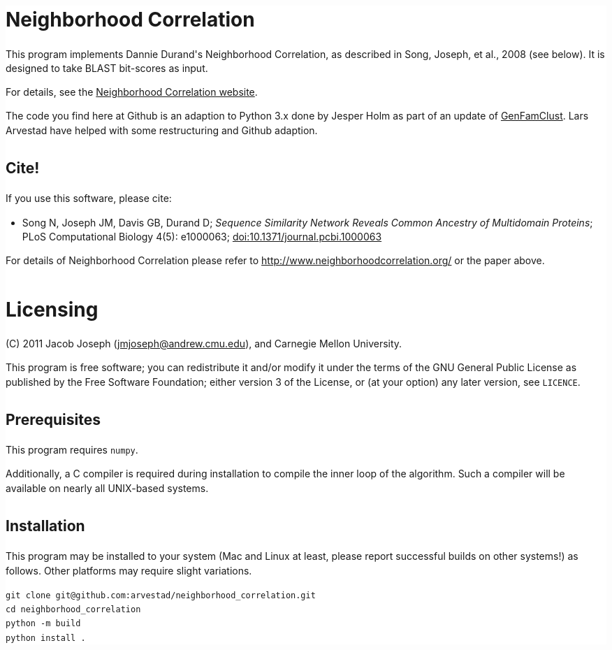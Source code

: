 # Neighborhood Correlation

This program implements Dannie Durand's Neighborhood Correlation, as described in 
Song, Joseph, et al., 2008 (see below). It is designed to take BLAST bit-scores as input.

For details, see the [Neighborhood Correlation website](http://www.neighborhoodcorrelation.org). 

The code you find here at Github is an adaption to Python 3.x done by Jesper Holm as part of an
update of [GenFamClust](https://github.com/arvestad/GenFamClust). Lars Arvestad have helped with some restructuring
and Github adaption. 

## Cite!

If you use this software, please cite:

* Song N, Joseph JM, Davis GB, Durand D; _Sequence Similarity Network Reveals Common Ancestry of Multidomain
Proteins_; PLoS Computational Biology 4(5): e1000063; [doi:10.1371/journal.pcbi.1000063](https://journals.plos.org/ploscompbiol/article?id=10.1371/journal.pcbi.1000063)

For details of Neighborhood Correlation please refer to
http://www.neighborhoodcorrelation.org/ or the paper above. 



# Licensing

(C) 2011 Jacob Joseph (<jmjoseph@andrew.cmu.edu>), and Carnegie Mellon University. 
    
This program is free software; you can redistribute it and/or modify
it under the terms of the GNU General Public License as published by
the Free Software Foundation; either version 3 of the License, or (at
your option) any later version, see `LICENCE`.


## Prerequisites

This program requires `numpy`.

Additionally, a C compiler is required during installation to compile
the inner loop of the algorithm.  Such a compiler will be available on
nearly all UNIX-based systems.


## Installation

This program may be installed to your system (Mac and Linux at least, please report successful builds on other systems!) as follows.
Other platforms may require slight variations.

```
git clone git@github.com:arvestad/neighborhood_correlation.git
cd neighborhood_correlation
python -m build
python install .
```
